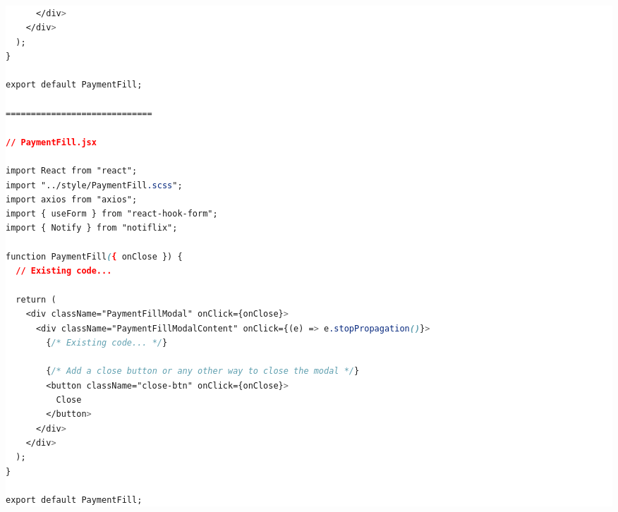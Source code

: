 ```css
      </div>
    </div>
  );
}

export default PaymentFill;

=============================

// PaymentFill.jsx

import React from "react";
import "../style/PaymentFill.scss";
import axios from "axios";
import { useForm } from "react-hook-form";
import { Notify } from "notiflix";

function PaymentFill({ onClose }) {
  // Existing code...

  return (
    <div className="PaymentFillModal" onClick={onClose}>
      <div className="PaymentFillModalContent" onClick={(e) => e.stopPropagation()}>
        {/* Existing code... */}

        {/* Add a close button or any other way to close the modal */}
        <button className="close-btn" onClick={onClose}>
          Close
        </button>
      </div>
    </div>
  );
}

export default PaymentFill;

